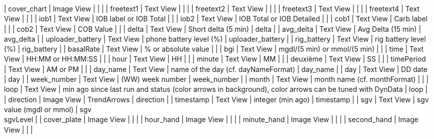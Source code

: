| cover_chart      | Image View          |                                                                                                        |                         |
| freetext1        | Text View           |                                                                                                        |                         |
| freetext2        | Text View           |                                                                                                        |                         |
| freetext3        | Text View           |                                                                                                        |                         |
| freetext4        | Text View           |                                                                                                        |                         |
| iob1             | Text View           | IOB label or IOB Total                                                                                 |                         |
| iob2             | Text View           | IOB Total or IOB Detailed                                                                              |                         |
| cob1             | Text View           | Carb label                                                                                             |                         |
| cob2             | Text View           | COB Value                                                                                              |                         |
| delta            | Text View           | Short delta (5 min)                                                                                    | delta                   |
| avg_delta        | Text View           | Avg Delta (15 min)                                                                                     | avg_delta               |
| uploader_battery | Text View           | phone battery level (%)                                                                                | uploader_battery        |
| rig_battery      | Text View           | rig battery level (%)                                                                                  | rig_battery             |
| basalRate        | Text View           | % or absolute value                                                                                    |                         |
| bgi              | Text View           | mgdl/(5 min) or mmol/(5 min)                                                                           |                         |
| time             | Text View           | HH:MM or HH:MM:SS                                                                                      |                         |
| hour             | Text View           | HH                                                                                                     |                         |
| minute           | Text View           | MM                                                                                                     |                         |
| deuxième         | Text View           | SS                                                                                                     |                         |
| timePeriod       | Text View           | AM or PM                                                                                               |                         |
| day_name         | Text View           | name of the day (cf. dayNameFormat)                                                                    | day_name                |
| day              | Text View           | DD date                                                                                                | day                     |
| week_number      | Text View           | (WW) week number                                                                                       | week_number             |
| month            | Text View           | month name (cf. monthFormat)                                                                           |                         |
| loop             | Text View           | min ago since last run and status (color arrows in background), color arrows can be tuned with DynData | loop                    |
| direction        | Image View          | TrendArrows                                                                                            | direction               |
| timestamp        | Text View           | integer (min ago)                                                                                      | timestamp               |
| sgv              | Text View           | sgv value (mgdl or mmol)                                                                               | sgv<br />sgvLevel |
| cover_plate      | Image View          |                                                                                                        |                         |
| hour_hand        | Image View          |                                                                                                        |                         |
| minute_hand      | Image View          |                                                                                                        |                         |
| second_hand      | Image View          |                                                                                                        |                         |
